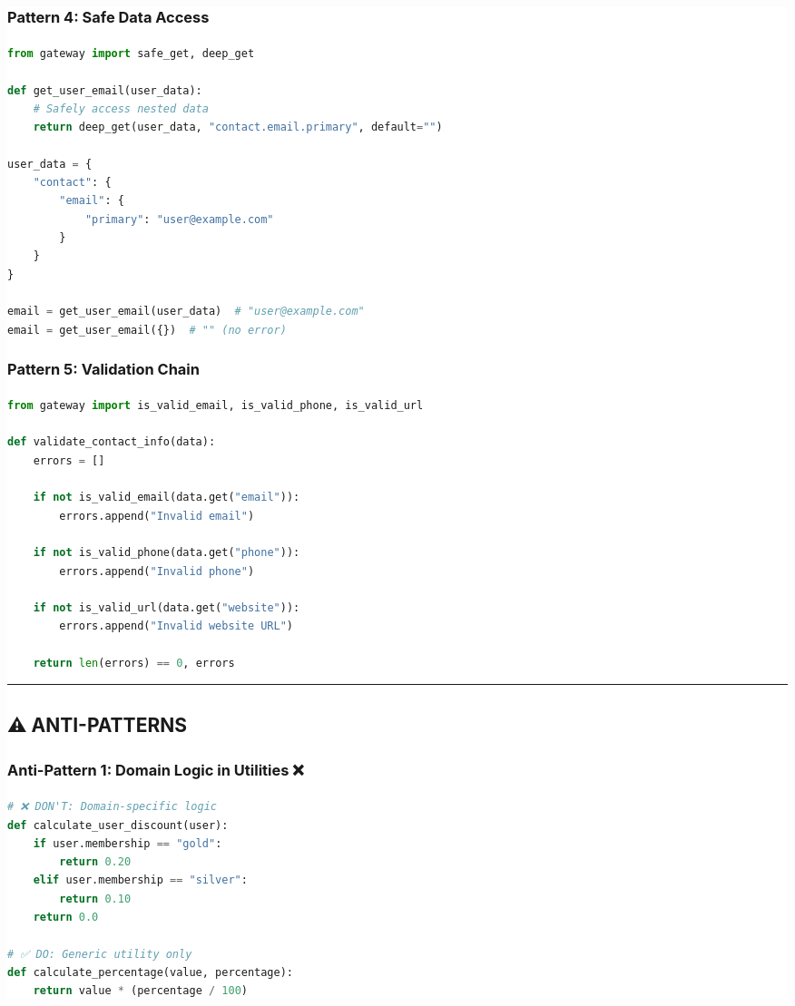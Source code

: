### Pattern 4: Safe Data Access
```python
from gateway import safe_get, deep_get

def get_user_email(user_data):
    # Safely access nested data
    return deep_get(user_data, "contact.email.primary", default="")

user_data = {
    "contact": {
        "email": {
            "primary": "user@example.com"
        }
    }
}

email = get_user_email(user_data)  # "user@example.com"
email = get_user_email({})  # "" (no error)
```

### Pattern 5: Validation Chain
```python
from gateway import is_valid_email, is_valid_phone, is_valid_url

def validate_contact_info(data):
    errors = []
    
    if not is_valid_email(data.get("email")):
        errors.append("Invalid email")
    
    if not is_valid_phone(data.get("phone")):
        errors.append("Invalid phone")
    
    if not is_valid_url(data.get("website")):
        errors.append("Invalid website URL")
    
    return len(errors) == 0, errors
```

---

## ⚠️ ANTI-PATTERNS

### Anti-Pattern 1: Domain Logic in Utilities ❌
```python
# ❌ DON'T: Domain-specific logic
def calculate_user_discount(user):
    if user.membership == "gold":
        return 0.20
    elif user.membership == "silver":
        return 0.10
    return 0.0

# ✅ DO: Generic utility only
def calculate_percentage(value, percentage):
    return value * (percentage / 100)
```
